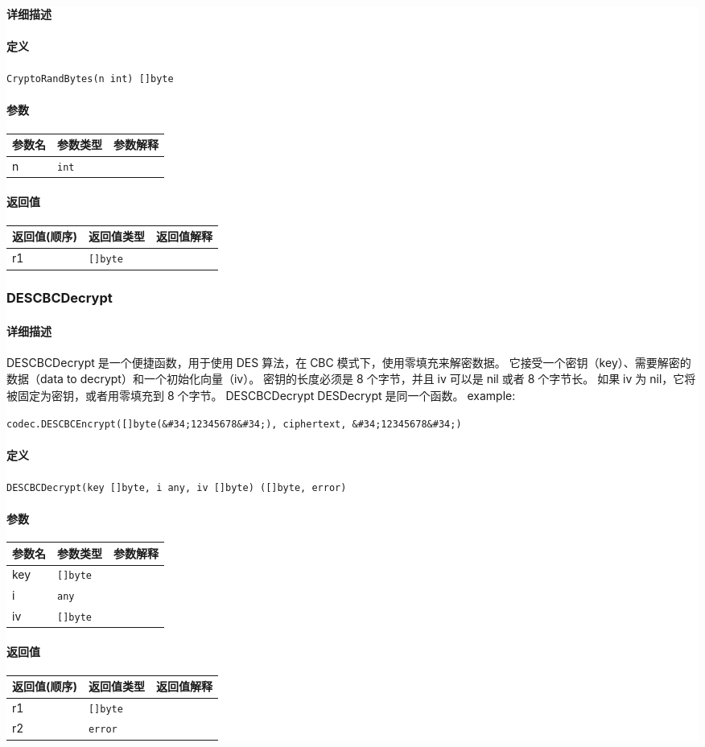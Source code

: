 #### 详细描述


#### 定义

`CryptoRandBytes(n int) []byte`

#### 参数
|参数名|参数类型|参数解释|
|:-----------|:---------- |:-----------|
| n | `int` |   |

#### 返回值
|返回值(顺序)|返回值类型|返回值解释|
|:-----------|:---------- |:-----------|
| r1 | `[]byte` |   |


### DESCBCDecrypt

#### 详细描述
DESCBCDecrypt 是一个便捷函数，用于使用 DES 算法，在 CBC 模式下，使用零填充来解密数据。
它接受一个密钥（key）、需要解密的数据（data to decrypt）和一个初始化向量（iv）。
密钥的长度必须是 8 个字节，并且 iv 可以是 nil 或者 8 个字节长。
如果 iv 为 nil，它将被固定为密钥，或者用零填充到 8 个字节。
DESCBCDecrypt DESDecrypt 是同一个函数。
example:
```
codec.DESCBCEncrypt([]byte(&#34;12345678&#34;), ciphertext, &#34;12345678&#34;)
```


#### 定义

`DESCBCDecrypt(key []byte, i any, iv []byte) ([]byte, error)`

#### 参数
|参数名|参数类型|参数解释|
|:-----------|:---------- |:-----------|
| key | `[]byte` |   |
| i | `any` |   |
| iv | `[]byte` |   |

#### 返回值
|返回值(顺序)|返回值类型|返回值解释|
|:-----------|:---------- |:-----------|
| r1 | `[]byte` |   |
| r2 | `error` |   |
